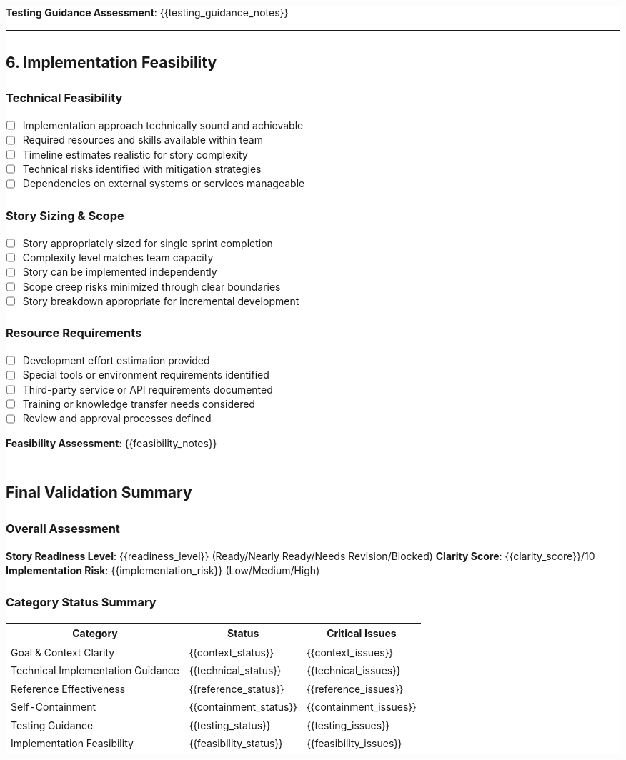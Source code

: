 **Testing Guidance Assessment**: {{testing_guidance_notes}}

---

## 6. Implementation Feasibility

### Technical Feasibility
- [ ] Implementation approach technically sound and achievable
- [ ] Required resources and skills available within team
- [ ] Timeline estimates realistic for story complexity
- [ ] Technical risks identified with mitigation strategies
- [ ] Dependencies on external systems or services manageable

### Story Sizing & Scope
- [ ] Story appropriately sized for single sprint completion
- [ ] Complexity level matches team capacity
- [ ] Story can be implemented independently
- [ ] Scope creep risks minimized through clear boundaries
- [ ] Story breakdown appropriate for incremental development

### Resource Requirements
- [ ] Development effort estimation provided
- [ ] Special tools or environment requirements identified
- [ ] Third-party service or API requirements documented
- [ ] Training or knowledge transfer needs considered
- [ ] Review and approval processes defined

**Feasibility Assessment**: {{feasibility_notes}}

---

## Final Validation Summary

### Overall Assessment
**Story Readiness Level**: {{readiness_level}} (Ready/Nearly Ready/Needs Revision/Blocked)
**Clarity Score**: {{clarity_score}}/10
**Implementation Risk**: {{implementation_risk}} (Low/Medium/High)

### Category Status Summary
| Category | Status | Critical Issues |
|----------|--------|----------------|
| Goal & Context Clarity | {{context_status}} | {{context_issues}} |
| Technical Implementation Guidance | {{technical_status}} | {{technical_issues}} |
| Reference Effectiveness | {{reference_status}} | {{reference_issues}} |
| Self-Containment | {{containment_status}} | {{containment_issues}} |
| Testing Guidance | {{testing_status}} | {{testing_issues}} |
| Implementation Feasibility | {{feasibility_status}} | {{feasibility_issues}} |
